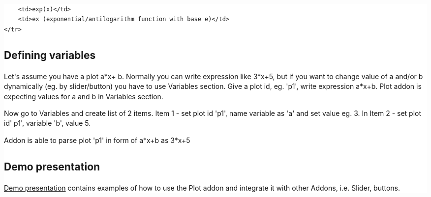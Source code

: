         <td>exp(x)</td>
        <td>ex (exponential/antilogarithm function with base e)</td>
    </tr>
</table> 

## Defining variables
Let's assume you have a plot a\*x\+ b. Normally you can write expression like 3\*x\+5, but if you want to change value of a and/or b dynamically (eg. by slider/button) you have to use Variables section.
Give a plot id, eg. 'p1', write expression a\*x\+b. Plot addon is expecting values for a and b in Variables section.

Now go to Variables and create list of 2 items. Item 1 - set plot id 'p1', name variable as 'a' and set value eg. 3. In Item 2 - set plot id' p1', variable 'b', value 5. 

Addon is able to parse plot 'p1' in form of a\*x\+b as 3\*x\+5

## Demo presentation
[Demo presentation](/embed/4505122450178048 "Demo presentation") contains examples of how to use the Plot addon and integrate it with other Addons, i.e. Slider, buttons. 
                                    